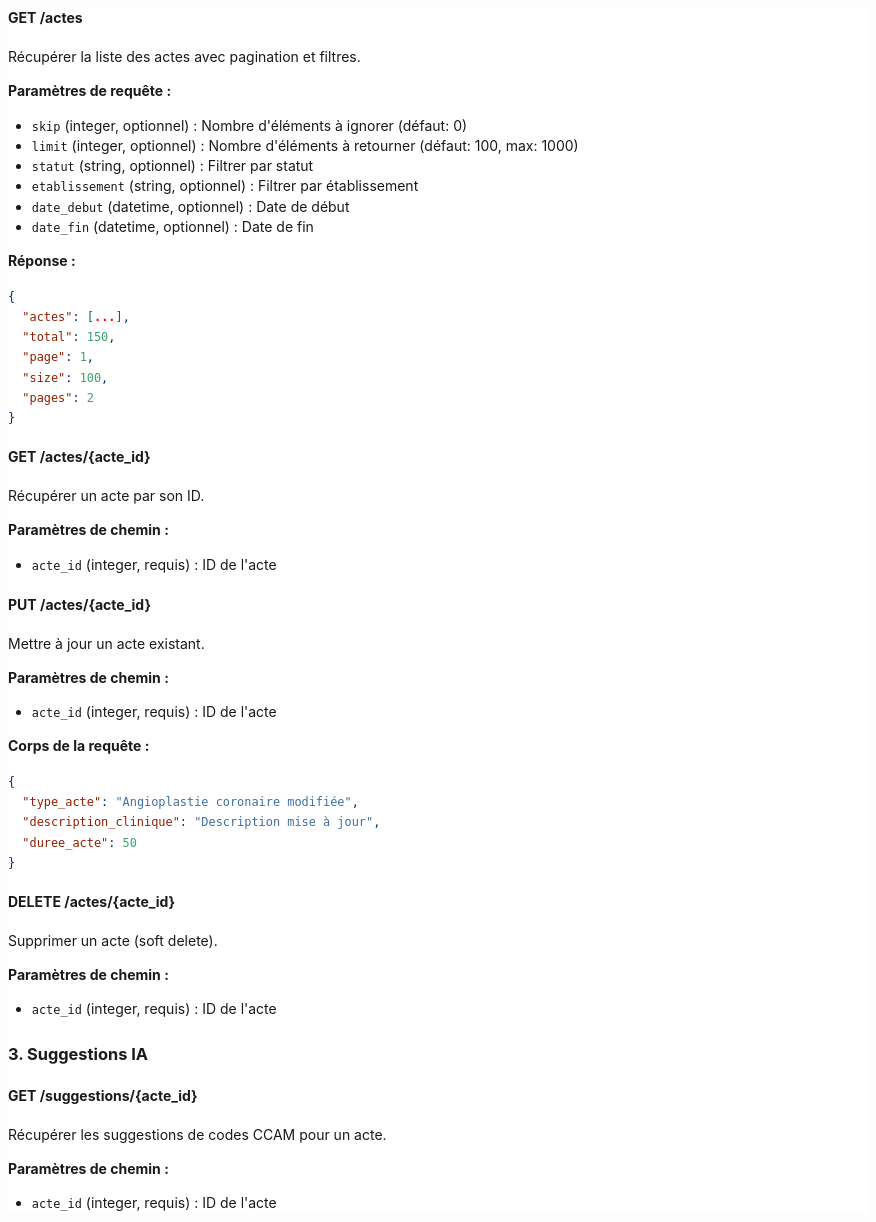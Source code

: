 #### GET /actes
Récupérer la liste des actes avec pagination et filtres.

**Paramètres de requête :**
- `skip` (integer, optionnel) : Nombre d'éléments à ignorer (défaut: 0)
- `limit` (integer, optionnel) : Nombre d'éléments à retourner (défaut: 100, max: 1000)
- `statut` (string, optionnel) : Filtrer par statut
- `etablissement` (string, optionnel) : Filtrer par établissement
- `date_debut` (datetime, optionnel) : Date de début
- `date_fin` (datetime, optionnel) : Date de fin

**Réponse :**
```json
{
  "actes": [...],
  "total": 150,
  "page": 1,
  "size": 100,
  "pages": 2
}
```

#### GET /actes/{acte_id}
Récupérer un acte par son ID.

**Paramètres de chemin :**
- `acte_id` (integer, requis) : ID de l'acte

#### PUT /actes/{acte_id}
Mettre à jour un acte existant.

**Paramètres de chemin :**
- `acte_id` (integer, requis) : ID de l'acte

**Corps de la requête :**
```json
{
  "type_acte": "Angioplastie coronaire modifiée",
  "description_clinique": "Description mise à jour",
  "duree_acte": 50
}
```

#### DELETE /actes/{acte_id}
Supprimer un acte (soft delete).

**Paramètres de chemin :**
- `acte_id` (integer, requis) : ID de l'acte

### 3. Suggestions IA

#### GET /suggestions/{acte_id}
Récupérer les suggestions de codes CCAM pour un acte.

**Paramètres de chemin :**
- `acte_id` (integer, requis) : ID de l'acte
